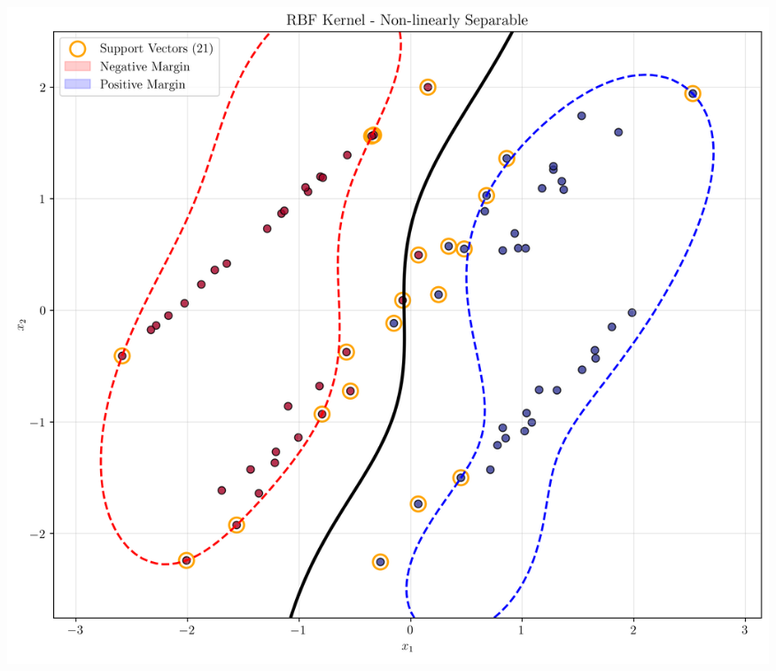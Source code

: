 ![RBF Kernel - Non-linearly Separable](../Images/L5_3_Quiz_24/non-linearly_separable_rbf_boundary.png)